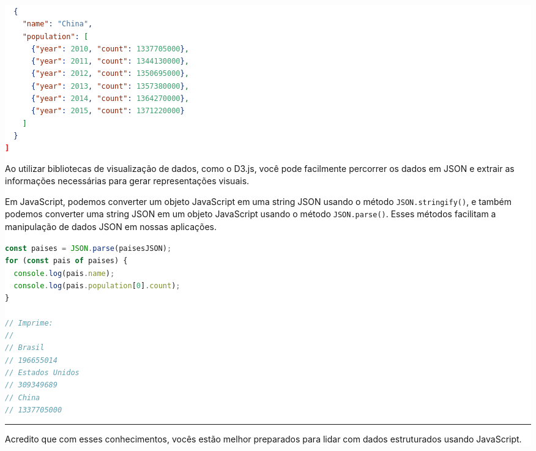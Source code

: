 ```json
  {
    "name": "China",
    "population": [
      {"year": 2010, "count": 1337705000},
      {"year": 2011, "count": 1344130000},
      {"year": 2012, "count": 1350695000},
      {"year": 2013, "count": 1357380000},
      {"year": 2014, "count": 1364270000},
      {"year": 2015, "count": 1371220000}
    ]
  }
]
```

Ao utilizar bibliotecas de visualização de dados, como o D3.js, você pode facilmente percorrer os dados em JSON e extrair as informações necessárias para gerar representações visuais.

Em JavaScript, podemos converter um objeto JavaScript em uma string JSON usando o método `JSON.stringify()`, e também podemos converter uma string JSON em um objeto JavaScript usando o método `JSON.parse()`. Esses métodos facilitam a manipulação de dados JSON em nossas aplicações.

```js
const paises = JSON.parse(paisesJSON);
for (const pais of paises) {
  console.log(pais.name);
  console.log(pais.population[0].count);
}

// Imprime:
// 
// Brasil
// 196655014
// Estados Unidos
// 309349689
// China
// 1337705000
```

---

Acredito que com esses conhecimentos, vocês estão melhor preparados para lidar com dados estruturados usando JavaScript.
